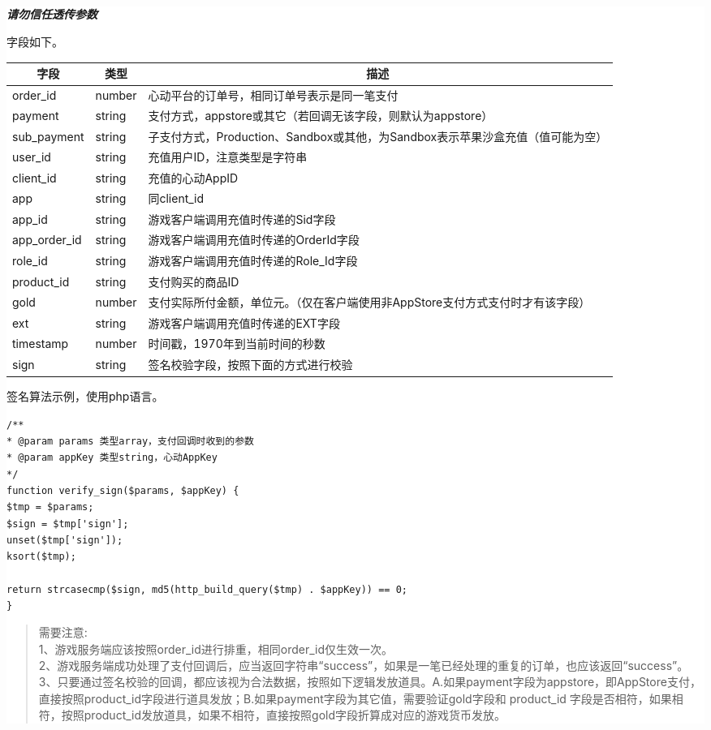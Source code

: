 ***请勿信任透传参数***

字段如下。

字段 | 类型 | 描述
--- | --- | ---
order_id | number | 心动平台的订单号，相同订单号表示是同一笔支付
payment | string | 支付方式，appstore或其它（若回调无该字段，则默认为appstore）
sub_payment | string | 子支付方式，Production、Sandbox或其他，为Sandbox表示苹果沙盒充值（值可能为空）
user_id | string | 充值用户ID，注意类型是字符串
client_id | string | 充值的心动AppID
app | string | 同client_id
app_id | string | 游戏客户端调用充值时传递的Sid字段
app\_order_id | string | 游戏客户端调用充值时传递的OrderId字段
role_id | string | 游戏客户端调用充值时传递的Role_Id字段
product_id | string | 支付购买的商品ID
gold | number | 支付实际所付金额，单位元。（仅在客户端使用非AppStore支付方式支付时才有该字段）
ext | string | 游戏客户端调用充值时传递的EXT字段
timestamp | number | 时间戳，1970年到当前时间的秒数
sign | string | 签名校验字段，按照下面的方式进行校验

签名算法示例，使用php语言。

```
/**
* @param params 类型array，支付回调时收到的参数
* @param appKey 类型string，心动AppKey
*/
function verify_sign($params, $appKey) {
$tmp = $params;
$sign = $tmp['sign'];
unset($tmp['sign']);
ksort($tmp);

return strcasecmp($sign, md5(http_build_query($tmp) . $appKey)) == 0;
}
```


> 需要注意:  
1、游戏服务端应该按照order_id进行排重，相同order_id仅生效一次。  
2、游戏服务端成功处理了支付回调后，应当返回字符串“success”，如果是一笔已经处理的重复的订单，也应该返回“success”。  
3、只要通过签名校验的回调，都应该视为合法数据，按照如下逻辑发放道具。A.如果payment字段为appstore，即AppStore支付，直接按照product_id字段进行道具发放；B.如果payment字段为其它值，需要验证gold字段和 product_id 字段是否相符，如果相符，按照product_id发放道具，如果不相符，直接按照gold字段折算成对应的游戏货币发放。

